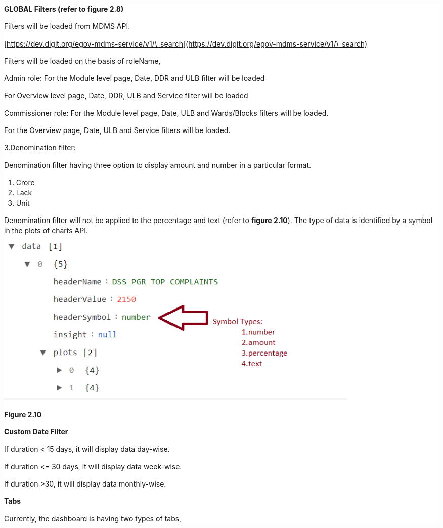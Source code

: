 **GLOBAL Filters (refer to figure 2.8)**

Filters will be loaded from MDMS API.

[https://dev.digit.org/egov-mdms-service/v1/\_search](https://dev.digit.org/egov-mdms-service/v1/\_search)

Filters will be loaded on the basis of roleName,

Admin role: For the Module level page, Date, DDR and ULB filter will be loaded

For Overview level page, Date, DDR, ULB and Service filter will be loaded

Commissioner role: For the Module level page, Date, ULB and Wards/Blocks filters will be loaded.

For the Overview page, Date, ULB and Service filters will be loaded.

3.Denomination filter:

Denomination filter having three option to display amount and number in a particular format.

1. Crore
2. Lack
3. Unit

Denomination filter will not be applied to the percentage and text (refer to **figure 2.10**). The type of data is identified by a symbol in the plots of charts API.

![](../../../../.gitbook/assets/149.png)

**Figure 2.10**

**Custom Date Filter**

&#x20;If duration < 15 days, it will display data day-wise.

If duration <= 30 days, it will display data week-wise.

If duration >30, it will display data monthly-wise.

**Tabs**

Currently, the dashboard is having two types of tabs,
